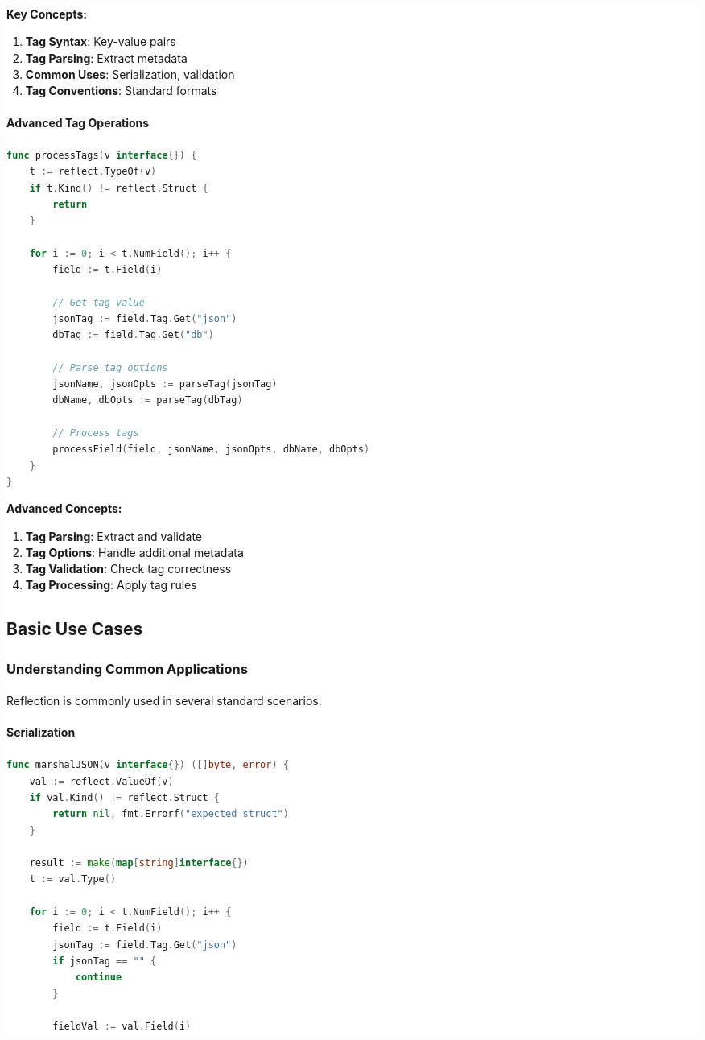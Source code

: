 **Key Concepts:**

1. **Tag Syntax**: Key-value pairs
2. **Tag Parsing**: Extract metadata
3. **Common Uses**: Serialization, validation
4. **Tag Conventions**: Standard formats

#### Advanced Tag Operations

```go
func processTags(v interface{}) {
    t := reflect.TypeOf(v)
    if t.Kind() != reflect.Struct {
        return
    }

    for i := 0; i < t.NumField(); i++ {
        field := t.Field(i)

        // Get tag value
        jsonTag := field.Tag.Get("json")
        dbTag := field.Tag.Get("db")

        // Parse tag options
        jsonName, jsonOpts := parseTag(jsonTag)
        dbName, dbOpts := parseTag(dbTag)

        // Process tags
        processField(field, jsonName, jsonOpts, dbName, dbOpts)
    }
}
```

**Advanced Concepts:**

1. **Tag Parsing**: Extract and validate
2. **Tag Options**: Handle additional metadata
3. **Tag Validation**: Check tag correctness
4. **Tag Processing**: Apply tag rules

## Basic Use Cases

### Understanding Common Applications

Reflection is commonly used in several standard scenarios.

#### Serialization

```go
func marshalJSON(v interface{}) ([]byte, error) {
    val := reflect.ValueOf(v)
    if val.Kind() != reflect.Struct {
        return nil, fmt.Errorf("expected struct")
    }

    result := make(map[string]interface{})
    t := val.Type()

    for i := 0; i < t.NumField(); i++ {
        field := t.Field(i)
        jsonTag := field.Tag.Get("json")
        if jsonTag == "" {
            continue
        }

        fieldVal := val.Field(i)
```